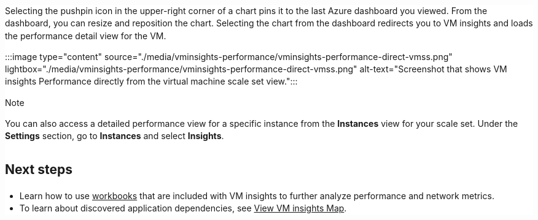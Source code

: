 Selecting the pushpin icon in the upper-right corner of a chart pins it to the last Azure dashboard you viewed. From the dashboard, you can resize and reposition the chart. Selecting the chart from the dashboard redirects you to VM insights and loads the performance detail view for the VM.

:::image type="content" source="./media/vminsights-performance/vminsights-performance-direct-vmss.png" lightbox="./media/vminsights-performance/vminsights-performance-direct-vmss.png" alt-text="Screenshot that shows VM insights Performance directly from the virtual machine scale set view.":::

>[!NOTE]
>You can also access a detailed performance view for a specific instance from the **Instances** view for your scale set. Under the **Settings** section, go to **Instances** and select **Insights**.

## Next steps

- Learn how to use [workbooks](vminsights-workbooks.md) that are included with VM insights to further analyze performance and network metrics.
- To learn about discovered application dependencies, see [View VM insights Map](vminsights-maps.md).
